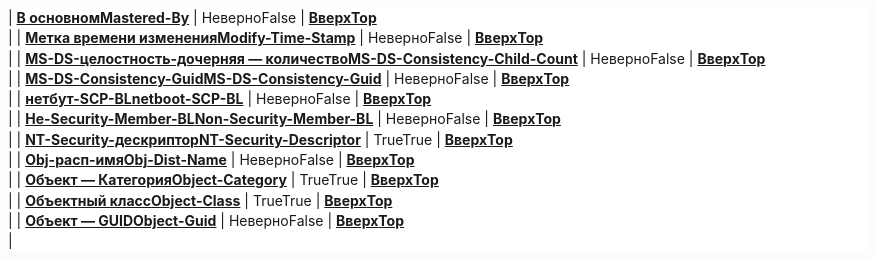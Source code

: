 | [<span data-ttu-id="7b26e-246">**В основном**</span><span class="sxs-lookup"><span data-stu-id="7b26e-246">**Mastered-By**</span></span>](a-masteredby.md)                                       | <span data-ttu-id="7b26e-247">Неверно</span><span class="sxs-lookup"><span data-stu-id="7b26e-247">False</span></span>     | [<span data-ttu-id="7b26e-248">**Вверх**</span><span class="sxs-lookup"><span data-stu-id="7b26e-248">**Top**</span></span>](c-top.md)<br/>                                                          |
| [<span data-ttu-id="7b26e-249">**Метка времени изменения**</span><span class="sxs-lookup"><span data-stu-id="7b26e-249">**Modify-Time-Stamp**</span></span>](a-modifytimestamp.md)                            | <span data-ttu-id="7b26e-250">Неверно</span><span class="sxs-lookup"><span data-stu-id="7b26e-250">False</span></span>     | [<span data-ttu-id="7b26e-251">**Вверх**</span><span class="sxs-lookup"><span data-stu-id="7b26e-251">**Top**</span></span>](c-top.md)<br/>                                                          |
| [<span data-ttu-id="7b26e-252">**MS-DS-целостность-дочерняя — количество**</span><span class="sxs-lookup"><span data-stu-id="7b26e-252">**MS-DS-Consistency-Child-Count**</span></span>](a-ms-ds-consistencychildcount.md)    | <span data-ttu-id="7b26e-253">Неверно</span><span class="sxs-lookup"><span data-stu-id="7b26e-253">False</span></span>     | [<span data-ttu-id="7b26e-254">**Вверх**</span><span class="sxs-lookup"><span data-stu-id="7b26e-254">**Top**</span></span>](c-top.md)<br/>                                                          |
| [<span data-ttu-id="7b26e-255">**MS-DS-Consistencу-Guid**</span><span class="sxs-lookup"><span data-stu-id="7b26e-255">**MS-DS-Consistency-Guid**</span></span>](a-ms-ds-consistencyguid.md)                 | <span data-ttu-id="7b26e-256">Неверно</span><span class="sxs-lookup"><span data-stu-id="7b26e-256">False</span></span>     | [<span data-ttu-id="7b26e-257">**Вверх**</span><span class="sxs-lookup"><span data-stu-id="7b26e-257">**Top**</span></span>](c-top.md)<br/>                                                          |
| [<span data-ttu-id="7b26e-258">**нетбут-SCP-BL**</span><span class="sxs-lookup"><span data-stu-id="7b26e-258">**netboot-SCP-BL**</span></span>](a-netbootscpbl.md)                                  | <span data-ttu-id="7b26e-259">Неверно</span><span class="sxs-lookup"><span data-stu-id="7b26e-259">False</span></span>     | [<span data-ttu-id="7b26e-260">**Вверх**</span><span class="sxs-lookup"><span data-stu-id="7b26e-260">**Top**</span></span>](c-top.md)<br/>                                                          |
| [<span data-ttu-id="7b26e-261">**Не-Security-Member-BL**</span><span class="sxs-lookup"><span data-stu-id="7b26e-261">**Non-Security-Member-BL**</span></span>](a-nonsecuritymemberbl.md)                   | <span data-ttu-id="7b26e-262">Неверно</span><span class="sxs-lookup"><span data-stu-id="7b26e-262">False</span></span>     | [<span data-ttu-id="7b26e-263">**Вверх**</span><span class="sxs-lookup"><span data-stu-id="7b26e-263">**Top**</span></span>](c-top.md)<br/>                                                          |
| [<span data-ttu-id="7b26e-264">**NT-Security-дескриптор**</span><span class="sxs-lookup"><span data-stu-id="7b26e-264">**NT-Security-Descriptor**</span></span>](a-ntsecuritydescriptor.md)                  | <span data-ttu-id="7b26e-265">True</span><span class="sxs-lookup"><span data-stu-id="7b26e-265">True</span></span>      | [<span data-ttu-id="7b26e-266">**Вверх**</span><span class="sxs-lookup"><span data-stu-id="7b26e-266">**Top**</span></span>](c-top.md)<br/>                                                          |
| [<span data-ttu-id="7b26e-267">**Obj-расп-имя**</span><span class="sxs-lookup"><span data-stu-id="7b26e-267">**Obj-Dist-Name**</span></span>](a-distinguishedname.md)                              | <span data-ttu-id="7b26e-268">Неверно</span><span class="sxs-lookup"><span data-stu-id="7b26e-268">False</span></span>     | [<span data-ttu-id="7b26e-269">**Вверх**</span><span class="sxs-lookup"><span data-stu-id="7b26e-269">**Top**</span></span>](c-top.md)<br/>                                                          |
| [<span data-ttu-id="7b26e-270">**Объект — Категория**</span><span class="sxs-lookup"><span data-stu-id="7b26e-270">**Object-Category**</span></span>](a-objectcategory.md)                               | <span data-ttu-id="7b26e-271">True</span><span class="sxs-lookup"><span data-stu-id="7b26e-271">True</span></span>      | [<span data-ttu-id="7b26e-272">**Вверх**</span><span class="sxs-lookup"><span data-stu-id="7b26e-272">**Top**</span></span>](c-top.md)<br/>                                                          |
| [<span data-ttu-id="7b26e-273">**Объектный класс**</span><span class="sxs-lookup"><span data-stu-id="7b26e-273">**Object-Class**</span></span>](a-objectclass.md)                                     | <span data-ttu-id="7b26e-274">True</span><span class="sxs-lookup"><span data-stu-id="7b26e-274">True</span></span>      | [<span data-ttu-id="7b26e-275">**Вверх**</span><span class="sxs-lookup"><span data-stu-id="7b26e-275">**Top**</span></span>](c-top.md)<br/>                                                          |
| [<span data-ttu-id="7b26e-276">**Объект — GUID**</span><span class="sxs-lookup"><span data-stu-id="7b26e-276">**Object-Guid**</span></span>](a-objectguid.md)                                       | <span data-ttu-id="7b26e-277">Неверно</span><span class="sxs-lookup"><span data-stu-id="7b26e-277">False</span></span>     | [<span data-ttu-id="7b26e-278">**Вверх**</span><span class="sxs-lookup"><span data-stu-id="7b26e-278">**Top**</span></span>](c-top.md)<br/>                                                          |